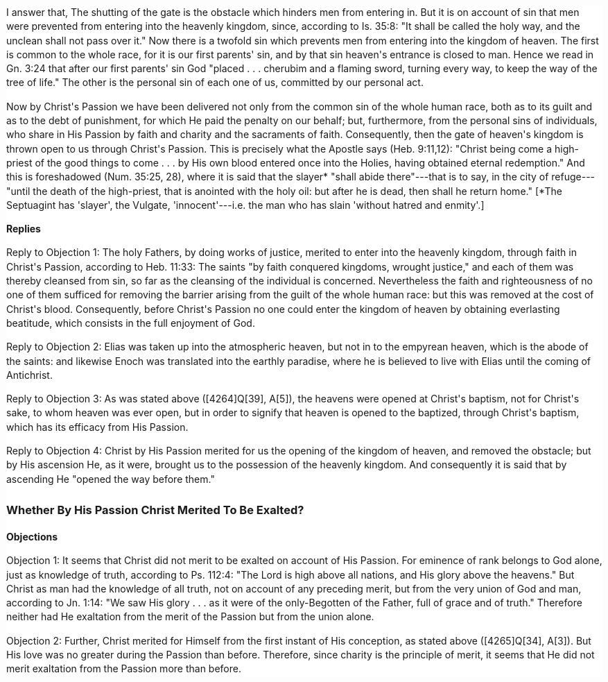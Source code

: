 I answer that, The shutting of the gate is the obstacle which hinders men from entering in. But it is on account of sin that men were prevented from entering into the heavenly kingdom, since, according to Is. 35:8: "It shall be called the holy way, and the unclean shall not pass over it." Now there is a twofold sin which prevents men from entering into the kingdom of heaven. The first is common to the whole race, for it is our first parents' sin, and by that sin heaven's entrance is closed to man. Hence we read in Gn. 3:24 that after our first parents' sin God "placed . . . cherubim and a flaming sword, turning every way, to keep the way of the tree of life." The other is the personal sin of each one of us, committed by our personal act.

Now by Christ's Passion we have been delivered not only from the common sin of the whole human race, both as to its guilt and as to the debt of punishment, for which He paid the penalty on our behalf; but, furthermore, from the personal sins of individuals, who share in His Passion by faith and charity and the sacraments of faith. Consequently, then the gate of heaven's kingdom is thrown open to us through Christ's Passion. This is precisely what the Apostle says (Heb. 9:11,12): "Christ being come a high-priest of the good things to come . . . by His own blood entered once into the Holies, having obtained eternal redemption." And this is foreshadowed (Num. 35:25, 28), where it is said that the slayer* "shall abide there"---that is to say, in the city of refuge---"until the death of the high-priest, that is anointed with the holy oil: but after he is dead, then shall he return home." [*The Septuagint has 'slayer', the Vulgate, 'innocent'---i.e. the man who has slain 'without hatred and enmity'.]

**Replies**

Reply to Objection 1: The holy Fathers, by doing works of justice, merited to enter into the heavenly kingdom, through faith in Christ's Passion, according to Heb. 11:33: The saints "by faith conquered kingdoms, wrought justice," and each of them was thereby cleansed from sin, so far as the cleansing of the individual is concerned. Nevertheless the faith and righteousness of no one of them sufficed for removing the barrier arising from the guilt of the whole human race: but this was removed at the cost of Christ's blood. Consequently, before Christ's Passion no one could enter the kingdom of heaven by obtaining everlasting beatitude, which consists in the full enjoyment of God.

Reply to Objection 2: Elias was taken up into the atmospheric heaven, but not in to the empyrean heaven, which is the abode of the saints: and likewise Enoch was translated into the earthly paradise, where he is believed to live with Elias until the coming of Antichrist.

Reply to Objection 3: As was stated above ([4264]Q[39], A[5]), the heavens were opened at Christ's baptism, not for Christ's sake, to whom heaven was ever open, but in order to signify that heaven is opened to the baptized, through Christ's baptism, which has its efficacy from His Passion.

Reply to Objection 4: Christ by His Passion merited for us the opening of the kingdom of heaven, and removed the obstacle; but by His ascension He, as it were, brought us to the possession of the heavenly kingdom. And consequently it is said that by ascending He "opened the way before them."
### Whether By His Passion Christ Merited To Be Exalted?

**Objections**

Objection 1: It seems that Christ did not merit to be exalted on account of His Passion. For eminence of rank belongs to God alone, just as knowledge of truth, according to Ps. 112:4: "The Lord is high above all nations, and His glory above the heavens." But Christ as man had the knowledge of all truth, not on account of any preceding merit, but from the very union of God and man, according to Jn. 1:14: "We saw His glory . . . as it were of the only-Begotten of the Father, full of grace and of truth." Therefore neither had He exaltation from the merit of the Passion but from the union alone.

Objection 2: Further, Christ merited for Himself from the first instant of His conception, as stated above ([4265]Q[34], A[3]). But His love was no greater during the Passion than before. Therefore, since charity is the principle of merit, it seems that He did not merit exaltation from the Passion more than before.
